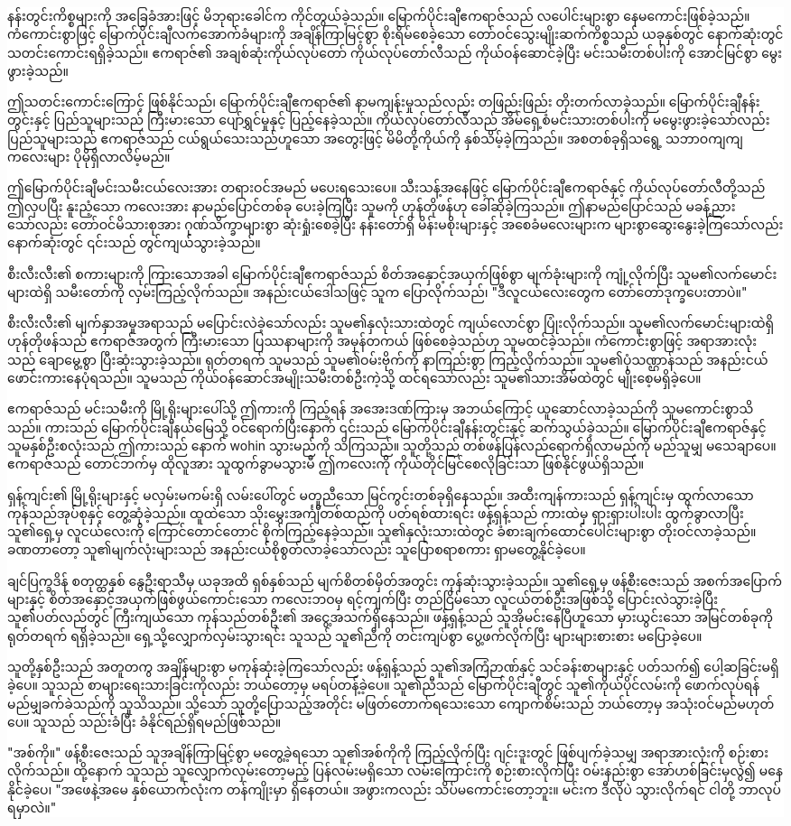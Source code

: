 နန်းတွင်းကိစ္စများကို အခြေခံအားဖြင့် မိဘုရားခေါင်က ကိုင်တွယ်ခဲ့သည်။ မြောက်ပိုင်းချီဧကရာဇ်သည် လပေါင်းများစွာ နေမကောင်းဖြစ်ခဲ့သည်။ ကံကောင်းစွာဖြင့် မြောက်ပိုင်းချီလက်အောက်ခံများကို အချိန်ကြာမြင့်စွာ စိုးရိမ်စေခဲ့သော တော်ဝင်သွေးမျိုးဆက်ကိစ္စသည် ယခုနှစ်တွင် နောက်ဆုံးတွင် သတင်းကောင်းရရှိခဲ့သည်။ ဧကရာဇ်၏ အချစ်ဆုံးကိုယ်လုပ်တော် ကိုယ်လုပ်တော်လီသည် ကိုယ်ဝန်ဆောင်ခဲ့ပြီး မင်းသမီးတစ်ပါးကို အောင်မြင်စွာ မွေးဖွားခဲ့သည်။

ဤသတင်းကောင်းကြောင့် ဖြစ်နိုင်သည်၊ မြောက်ပိုင်းချီဧကရာဇ်၏ နာမကျန်းမှုသည်လည်း တဖြည်းဖြည်း တိုးတက်လာခဲ့သည်။ မြောက်ပိုင်းချီနန်းတွင်းနှင့် ပြည်သူများသည် ကြီးမားသော ပျော်ရွှင်မှုနှင့် ပြည့်နေခဲ့သည်။ ကိုယ်လုပ်တော်လီသည် အိမ်ရှေ့စံမင်းသားတစ်ပါးကို မမွေးဖွားခဲ့သော်လည်း ပြည်သူများသည် ဧကရာဇ်သည် ငယ်ရွယ်သေးသည်ဟူသော အတွေးဖြင့် မိမိတို့ကိုယ်ကို နှစ်သိမ့်ခဲ့ကြသည်။ အစတစ်ခုရှိသရွေ့ သဘာဝကျကျ ကလေးများ ပိုမိုရှိလာလိမ့်မည်။

ဤမြောက်ပိုင်းချီမင်းသမီးငယ်လေးအား တရားဝင်အမည် မပေးရသေးပေ။ သီးသန့်အနေဖြင့် မြောက်ပိုင်းချီဧကရာဇ်နှင့် ကိုယ်လုပ်တော်လီတို့သည် ဤလှပပြီး နူးညံ့သော ကလေးအား နာမည်ပြောင်တစ်ခု ပေးခဲ့ကြပြီး သူမကို ဟုန်တိုဖန်ဟု ခေါ်ဆိုခဲ့ကြသည်။ ဤနာမည်ပြောင်သည် မခန့်ညားသော်လည်း တော်ဝင်မိသားစုအား ဂုဏ်သိက္ခာများစွာ ဆုံးရှုံးစေခဲ့ပြီး နန်းတော်ရှိ မိန်းမစိုးများနှင့် အစေခံမလေးများက များစွာဆွေးနွေးခဲ့ကြသော်လည်း နောက်ဆုံးတွင် ၎င်းသည် တွင်ကျယ်သွားခဲ့သည်။

စီးလီးလီး၏ စကားများကို ကြားသောအခါ မြောက်ပိုင်းချီဧကရာဇ်သည် စိတ်အနှောင့်အယှက်ဖြစ်စွာ မျက်ခုံးများကို ကျုံ့လိုက်ပြီး သူမ၏လက်မောင်းများထဲရှိ သမီးတော်ကို လှမ်းကြည့်လိုက်သည်။ အနည်းငယ်ဒေါသဖြင့် သူက ပြောလိုက်သည်၊ "ဒီလူငယ်လေးတွေက တော်တော်ဒုက္ခပေးတာပဲ။"

စီးလီးလီး၏ မျက်နှာအမူအရာသည် မပြောင်းလဲခဲ့သော်လည်း သူမ၏နှလုံးသားထဲတွင် ကျယ်လောင်စွာ ပြုံးလိုက်သည်။ သူမ၏လက်မောင်းများထဲရှိ ဟုန်တိုဖန်သည် ဧကရာဇ်အတွက် ကြီးမားသော ပြဿနာများကို အမှန်တကယ် ဖြစ်စေခဲ့သည်ဟု သူမထင်ခဲ့သည်။ ကံကောင်းစွာဖြင့် အရာအားလုံးသည် ချောမွေ့စွာ ပြီးဆုံးသွားခဲ့သည်။ ရုတ်တရက် သူမသည် သူမ၏ဝမ်းဗိုက်ကို နာကြည်းစွာ ကြည့်လိုက်သည်။ သူမ၏ပုံသဏ္ဌာန်သည် အနည်းငယ်ဖောင်းကားနေပုံရသည်။ သူမသည် ကိုယ်ဝန်ဆောင်အမျိုးသမီးတစ်ဦးကဲ့သို့ ထင်ရသော်လည်း သူမ၏သားအိမ်ထဲတွင် မျိုးစေ့မရှိခဲ့ပေ။

ဧကရာဇ်သည် မင်းသမီးကို မြို့ရိုးများပေါ်သို့ ဤကားကို ကြည့်ရန် အအေးဒဏ်ကြားမှ အဘယ်ကြောင့် ယူဆောင်လာခဲ့သည်ကို သူမကောင်းစွာသိသည်။ ကားသည် မြောက်ပိုင်းချီနယ်မြေသို့ ဝင်ရောက်ပြီးနောက် ၎င်းသည် မြောက်ပိုင်းချီနန်းတွင်းနှင့် ဆက်သွယ်ခဲ့သည်။ မြောက်ပိုင်းချီဧကရာဇ်နှင့် သူမနှစ်ဦးစလုံးသည် ဤကားသည် နောက် wohin သွားမည်ကို သိကြသည်။ သူတို့သည် တစ်ဖန်ပြန်လည်ရောက်ရှိလာမည်ကို မည်သူမျှ မသေချာပေ။ ဧကရာဇ်သည် တောင်ဘက်မှ ထိုလူအား သူထွက်ခွာမသွားမီ ဤကလေးကို ကိုယ်တိုင်မြင်စေလိုခြင်းသာ ဖြစ်နိုင်ဖွယ်ရှိသည်။

ရှန့်ကျင်း၏ မြို့ရိုးများနှင့် မလှမ်းမကမ်းရှိ လမ်းပေါ်တွင် မတူညီသော မြင်ကွင်းတစ်ခုရှိနေသည်။ အထီးကျန်ကားသည် ရှန့်ကျင်းမှ ထွက်လာသော ကုန်သည်အုပ်စုနှင့် တွေ့ဆုံခဲ့သည်။ ထူထဲသော သိုးမွှေးအင်္ကျီတစ်ထည်ကို ပတ်ရစ်ထားရင်း ဖန့်ရှန့်သည် ကားထဲမှ ရှားရှားပါးပါး ထွက်ခွာလာပြီး သူ၏ရှေ့မှ လူငယ်လေးကို ကြောင်တောင်တောင် စိုက်ကြည့်နေခဲ့သည်။ သူ၏နှလုံးသားထဲတွင် ခံစားချက်ထောင်ပေါင်းများစွာ တိုးဝင်လာခဲ့သည်။ ခဏတာတော့ သူ၏မျက်လုံးများသည် အနည်းငယ်စိုစွတ်လာခဲ့သော်လည်း သူပြောစရာစကား ရှာမတွေ့နိုင်ခဲ့ပေ။

ချင်ပြက္ခဒိန် စတုတ္ထနှစ် နွေဦးရာသီမှ ယခုအထိ ရှစ်နှစ်သည် မျက်စိတစ်မှိတ်အတွင်း ကုန်ဆုံးသွားခဲ့သည်။ သူ၏ရှေ့မှ ဖန့်စီးဇေးသည် အစက်အပြောက်များနှင့် စိတ်အနှောင့်အယှက်ဖြစ်ဖွယ်ကောင်းသော ကလေးဘဝမှ ရင့်ကျက်ပြီး တည်ငြိမ်သော လူငယ်တစ်ဦးအဖြစ်သို့ ပြောင်းလဲသွားခဲ့ပြီး သူ၏ပတ်လည်တွင် ကြီးကျယ်သော ကုန်သည်တစ်ဦး၏ အငွေ့အသက်ရှိနေသည်။ ဖန့်ရှန့်သည် သူအိုမင်းနေပြီဟူသော မှားယွင်းသော အမြင်တစ်ခုကို ရုတ်တရက် ရရှိခဲ့သည်။ ရှေ့သို့လျှောက်လှမ်းသွားရင်း သူသည် သူ၏ညီကို တင်းကျပ်စွာ ပွေ့ဖက်လိုက်ပြီး များများစားစား မပြောခဲ့ပေ။

သူတို့နှစ်ဦးသည် အတူတကွ အချိန်များစွာ မကုန်ဆုံးခဲ့ကြသော်လည်း ဖန့်ရှန့်သည် သူ၏အကြံဉာဏ်နှင့် သင်ခန်းစာများနှင့် ပတ်သက်၍ ပေါ့ဆခြင်းမရှိခဲ့ပေ။ သူသည် စာများရေးသားခြင်းကိုလည်း ဘယ်တော့မှ မရပ်တန့်ခဲ့ပေ။ သူ၏ညီသည် မြောက်ပိုင်းချီတွင် သူ၏ကိုယ်ပိုင်လမ်းကို ဖောက်လုပ်ရန် မည်မျှခက်ခဲသည်ကို သူသိသည်။ သို့သော် သူတို့ပြောသည့်အတိုင်း မဖြတ်တောက်ရသေးသော ကျောက်စိမ်းသည် ဘယ်တော့မှ အသုံးဝင်မည်မဟုတ်ပေ။ သူသည် သည်းခံပြီး ခံနိုင်ရည်ရှိရမည်ဖြစ်သည်။

"အစ်ကို။" ဖန့်စီးဇေးသည် သူအချိန်ကြာမြင့်စွာ မတွေ့ခဲ့ရသော သူ၏အစ်ကိုကို ကြည့်လိုက်ပြီး ဂျင်းဒူးတွင် ဖြစ်ပျက်ခဲ့သမျှ အရာအားလုံးကို စဉ်းစားလိုက်သည်။ ထို့နောက် သူသည် သူလျှောက်လှမ်းတော့မည့် ပြန်လမ်းမရှိသော လမ်းကြောင်းကို စဉ်းစားလိုက်ပြီး ဝမ်းနည်းစွာ အော်ဟစ်ခြင်းမှလွဲ၍ မနေနိုင်ခဲ့ပေ၊ "အဖေနဲ့အမေ နှစ်ယောက်လုံးက တန်ကျိုးမှာ ရှိနေတယ်။ အဖွားကလည်း သိပ်မကောင်းတော့ဘူး။ မင်းက ဒီလိုပဲ သွားလိုက်ရင် ငါတို့ ဘာလုပ်ရမှာလဲ။"
